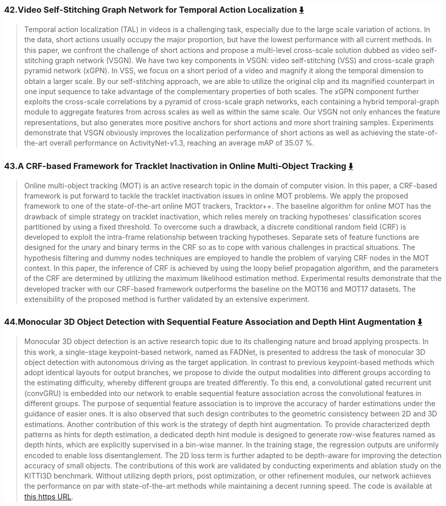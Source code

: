 ### 42.Video Self-Stitching Graph Network for Temporal Action Localization  [ :arrow_down: ](https://arxiv.org/pdf/2011.14598.pdf)
>  Temporal action localization (TAL) in videos is a challenging task, especially due to the large scale variation of actions. In the data, short actions usually occupy the major proportion, but have the lowest performance with all current methods. In this paper, we confront the challenge of short actions and propose a multi-level cross-scale solution dubbed as video self-stitching graph network (VSGN). We have two key components in VSGN: video self-stitching (VSS) and cross-scale graph pyramid network (xGPN). In VSS, we focus on a short period of a video and magnify it along the temporal dimension to obtain a larger scale. By our self-stitching approach, we are able to utilize the original clip and its magnified counterpart in one input sequence to take advantage of the complementary properties of both scales. The xGPN component further exploits the cross-scale correlations by a pyramid of cross-scale graph networks, each containing a hybrid temporal-graph module to aggregate features from across scales as well as within the same scale. Our VSGN not only enhances the feature representations, but also generates more positive anchors for short actions and more short training samples. Experiments demonstrate that VSGN obviously improves the localization performance of short actions as well as achieving the state-of-the-art overall performance on ActivityNet-v1.3, reaching an average mAP of 35.07 %.      
### 43.A CRF-based Framework for Tracklet Inactivation in Online Multi-Object Tracking  [ :arrow_down: ](https://arxiv.org/pdf/2011.14594.pdf)
>  Online multi-object tracking (MOT) is an active research topic in the domain of computer vision. In this paper, a CRF-based framework is put forward to tackle the tracklet inactivation issues in online MOT problems. We apply the proposed framework to one of the state-of-the-art online MOT trackers, Tracktor++. The baseline algorithm for online MOT has the drawback of simple strategy on tracklet inactivation, which relies merely on tracking hypotheses' classification scores partitioned by using a fixed threshold. To overcome such a drawback, a discrete conditional random field (CRF) is developed to exploit the intra-frame relationship between tracking hypotheses. Separate sets of feature functions are designed for the unary and binary terms in the CRF so as to cope with various challenges in practical situations. The hypothesis filtering and dummy nodes techniques are employed to handle the problem of varying CRF nodes in the MOT context. In this paper, the inference of CRF is achieved by using the loopy belief propagation algorithm, and the parameters of the CRF are determined by utilizing the maximum likelihood estimation method. Experimental results demonstrate that the developed tracker with our CRF-based framework outperforms the baseline on the MOT16 and MOT17 datasets. The extensibility of the proposed method is further validated by an extensive experiment.      
### 44.Monocular 3D Object Detection with Sequential Feature Association and Depth Hint Augmentation  [ :arrow_down: ](https://arxiv.org/pdf/2011.14589.pdf)
>  Monocular 3D object detection is an active research topic due to its challenging nature and broad applying prospects. In this work, a single-stage keypoint-based network, named as FADNet, is presented to address the task of monocular 3D object detection with autonomous driving as the target application. In contrast to previous keypoint-based methods which adopt identical layouts for output branches, we propose to divide the output modalities into different groups according to the estimating difficulty, whereby different groups are treated differently. To this end, a convolutional gated recurrent unit (convGRU) is embedded into our network to enable sequential feature association across the convolutional features in different groups. The purpose of sequential feature association is to improve the accuracy of harder estimations under the guidance of easier ones. It is also observed that such design contributes to the geometric consistency between 2D and 3D estimations. Another contribution of this work is the strategy of depth hint augmentation. To provide characterized depth patterns as hints for depth estimation, a dedicated depth hint module is designed to generate row-wise features named as depth hints, which are explicitly supervised in a bin-wise manner. In the training stage, the regression outputs are uniformly encoded to enable loss disentanglement. The 2D loss term is further adapted to be depth-aware for improving the detection accuracy of small objects. The contributions of this work are validated by conducting experiments and ablation study on the KITTI3D benchmark. Without utilizing depth priors, post optimization, or other refinement modules, our network achieves the performance on par with state-of-the-art methods while maintaining a decent running speed. The code is available at <a class="link-external link-https" href="https://github.com/gtzly/FADNet" rel="external noopener nofollow">this https URL</a>.      